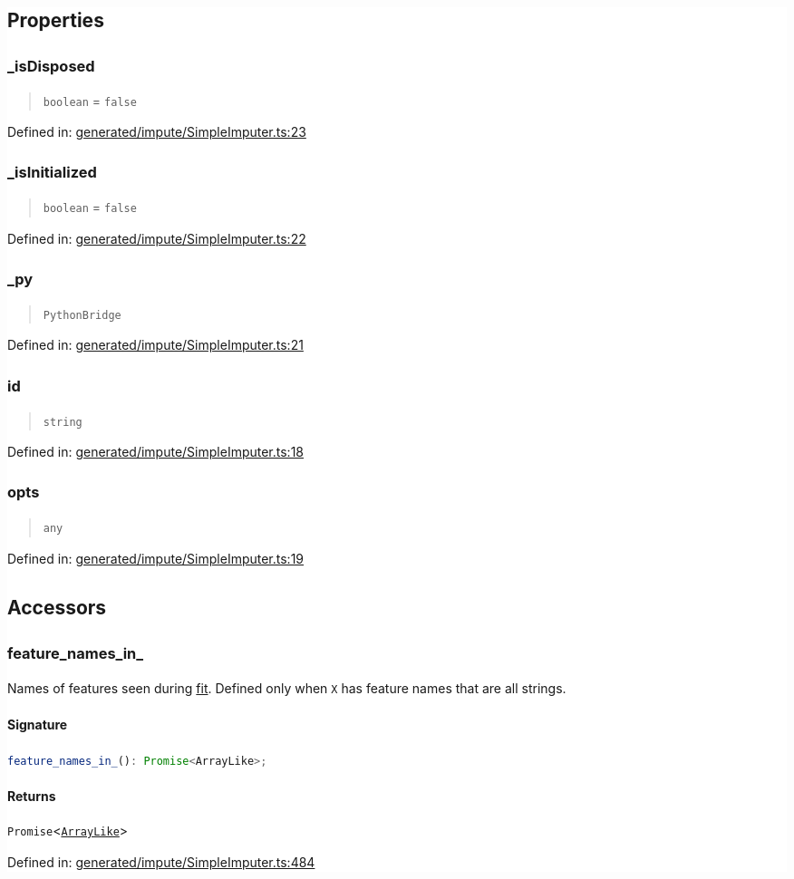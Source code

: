## Properties

### \_isDisposed

> `boolean`  = `false`

Defined in:  [generated/impute/SimpleImputer.ts:23](https://github.com/transitive-bullshit/scikit-learn-ts/blob/f3d7d2d/packages/sklearn/src/generated/impute/SimpleImputer.ts#L23)

### \_isInitialized

> `boolean`  = `false`

Defined in:  [generated/impute/SimpleImputer.ts:22](https://github.com/transitive-bullshit/scikit-learn-ts/blob/f3d7d2d/packages/sklearn/src/generated/impute/SimpleImputer.ts#L22)

### \_py

> `PythonBridge`

Defined in:  [generated/impute/SimpleImputer.ts:21](https://github.com/transitive-bullshit/scikit-learn-ts/blob/f3d7d2d/packages/sklearn/src/generated/impute/SimpleImputer.ts#L21)

### id

> `string`

Defined in:  [generated/impute/SimpleImputer.ts:18](https://github.com/transitive-bullshit/scikit-learn-ts/blob/f3d7d2d/packages/sklearn/src/generated/impute/SimpleImputer.ts#L18)

### opts

> `any`

Defined in:  [generated/impute/SimpleImputer.ts:19](https://github.com/transitive-bullshit/scikit-learn-ts/blob/f3d7d2d/packages/sklearn/src/generated/impute/SimpleImputer.ts#L19)

## Accessors

### feature\_names\_in\_

Names of features seen during [fit](../../glossary.html#term-fit). Defined only when `X` has feature names that are all strings.

#### Signature

```ts
feature_names_in_(): Promise<ArrayLike>;
```

#### Returns

`Promise`\<[`ArrayLike`](../types/ArrayLike.md)\>

Defined in:  [generated/impute/SimpleImputer.ts:484](https://github.com/transitive-bullshit/scikit-learn-ts/blob/f3d7d2d/packages/sklearn/src/generated/impute/SimpleImputer.ts#L484)
